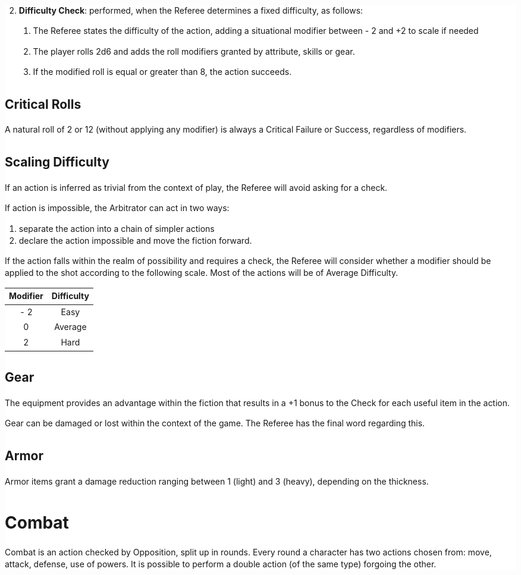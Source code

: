 2. **Difficulty Check**: performed, when the Referee determines a fixed difficulty, as follows:
   
   1. The Referee states the difficulty of the action, adding a situational modifier between - 2 and +2 to scale if needed
   
   2. The player rolls 2d6 and adds the roll modifiers granted by attribute, skills or gear.
   
   3. If the modified roll is equal or greater than 8, the action succeeds.

## Critical Rolls

A natural roll of 2 or 12 (without applying any modifier) is always a Critical Failure or Success, regardless of modifiers.

## Scaling Difficulty

If an action is inferred as trivial from the context of play, the Referee will avoid asking for a check.

If action is impossible, the Arbitrator can act in two ways:
1. separate the action into a chain of simpler actions
2. declare the action impossible and move the fiction forward.

If the action falls within the realm of possibility and requires a check, the Referee will consider whether a modifier should be applied to the shot according to the following scale. Most of the actions will be of Average Difficulty.

| Modifier | Difficulty |
|:--------:|:----------:|
|    - 2   |    Easy    |
|     0    |   Average  |
|     2    |    Hard    |

## Gear

The equipment provides an advantage within the fiction that results in a +1 bonus to the Check for each useful item in the action.

Gear can be damaged or lost within the context of the game. The Referee has the final word regarding this.

## Armor

Armor items grant a damage reduction ranging between 1 (light) and 3 (heavy), depending on the thickness.

# Combat

Combat is an action checked by Opposition, split up in rounds. Every round a character has two actions chosen from: move, attack, defense, use of powers. It is possible to perform a double action (of the same type) forgoing the other.
